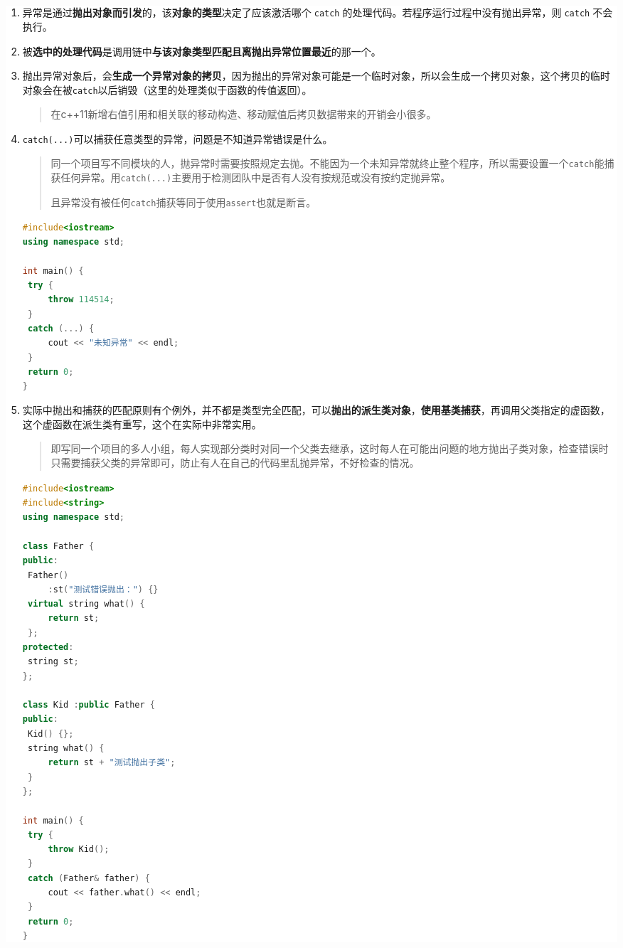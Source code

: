 1. 异常是通过**抛出对象而引发**的，该**对象的类型**决定了应该激活哪个 `catch` 的处理代码。若程序运行过程中没有抛出异常，则 `catch` 不会执行。

2. 被**选中的处理代码**是调用链中**与该对象类型匹配且离抛出异常位置最近**的那一个。

3. 抛出异常对象后，会**生成一个异常对象的拷贝**，因为抛出的异常对象可能是一个临时对象，所以会生成一个拷贝对象，这个拷贝的临时对象会在被`catch`以后销毁（这里的处理类似于函数的传值返回）。

   > 在c++11新增右值引用和相关联的移动构造、移动赋值后拷贝数据带来的开销会小很多。

4. `catch(...)`可以捕获任意类型的异常，问题是不知道异常错误是什么。

   > 同一个项目写不同模块的人，抛异常时需要按照规定去抛。不能因为一个未知异常就终止整个程序，所以需要设置一个`catch`能捕获任何异常。用`catch(...)`主要用于检测团队中是否有人没有按规范或没有按约定抛异常。
   >
   > 且异常没有被任何`catch`捕获等同于使用`assert`也就是断言。

   ```cpp
   #include<iostream>
   using namespace std;
   
   int main() {
   	try {
   		throw 114514;
   	}
   	catch (...) {
   		cout << "未知异常" << endl;
   	}
   	return 0;
   }
   ```

5. 实际中抛出和捕获的匹配原则有个例外，并不都是类型完全匹配，可以**抛出的派生类对象**，**使用基类捕获**，再调用父类指定的虚函数，这个虚函数在派生类有重写，这个在实际中非常实用。

   > 即写同一个项目的多人小组，每人实现部分类时对同一个父类去继承，这时每人在可能出问题的地方抛出子类对象，检查错误时只需要捕获父类的异常即可，防止有人在自己的代码里乱抛异常，不好检查的情况。

   ```cpp
   #include<iostream>
   #include<string>
   using namespace std;
   
   class Father {
   public:
   	Father()
   		:st("测试错误抛出：") {}
   	virtual string what() {
   		return st;
   	};
   protected:
   	string st;
   };
   
   class Kid :public Father {
   public:
   	Kid() {};
   	string what() {
   		return st + "测试抛出子类";
   	}
   };
   
   int main() {
   	try {
   		throw Kid();
   	}
   	catch (Father& father) {
   		cout << father.what() << endl;
   	}
   	return 0;
   }
   ```